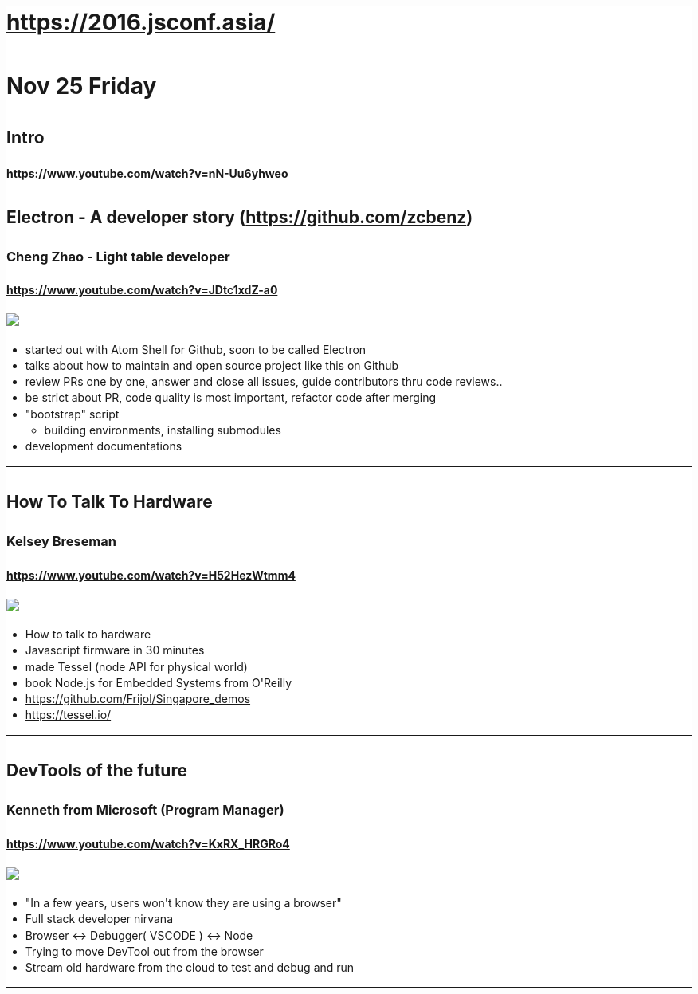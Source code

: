 # <https://2016.jsconf.asia/>

# Nov 25 Friday
## Intro
#### https://www.youtube.com/watch?v=nN-Uu6yhweo

## Electron - A developer story (https://github.com/zcbenz)
### Cheng Zhao - Light table developer
#### https://www.youtube.com/watch?v=JDtc1xdZ-a0
![](https://pbs.twimg.com/media/C0AZ4V6UoAAwcj4.jpg:large)
- started out with Atom Shell for Github, soon to be called Electron
- talks about how to maintain and open source project like this on Github
- review PRs one by one, answer and close all issues, guide contributors thru code reviews..
- be strict about PR, code quality is most important, refactor code after merging
- "bootstrap" script
  - building environments, installing submodules
- development documentations

---
## How To Talk To Hardware
### Kelsey Breseman
#### <https://www.youtube.com/watch?v=H52HezWtmm4>
![](https://pbs.twimg.com/media/CzRen8-UkAAY5x0.jpg:large)
- How to talk to hardware
- Javascript firmware in 30 minutes
- made Tessel (node API for physical world)
- book Node.js for Embedded Systems from O'Reilly
- <https://github.com/Frijol/Singapore_demos>
- <https://tessel.io/>

---
## DevTools of the future
### Kenneth from Microsoft (Program Manager)
#### <https://www.youtube.com/watch?v=KxRX_HRGRo4>
![](https://pbs.twimg.com/media/CzIluMYUUAAM9ri.jpg:large)
- "In a few years, users won't know they are using a browser"
- Full stack developer nirvana
- Browser <-> Debugger( VSCODE ) <-> Node
- Trying to move DevTool out from the browser
- Stream old hardware from the cloud to test and debug and run

---